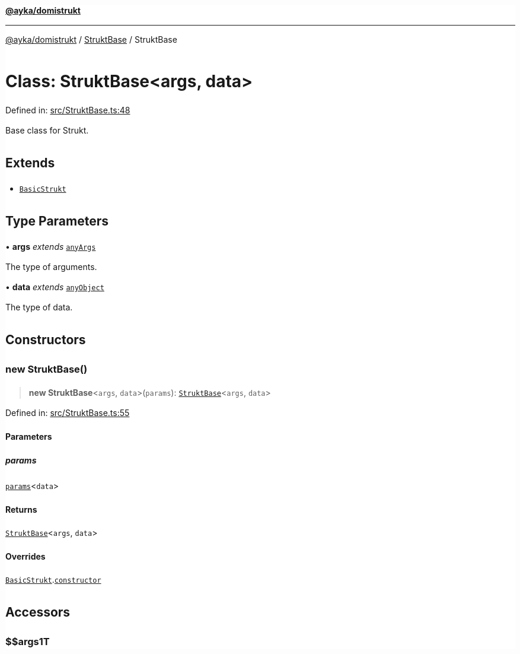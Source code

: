 [**@ayka/domistrukt**](../../../README.md)

***

[@ayka/domistrukt](../../../globals.md) / [StruktBase](../README.md) / StruktBase

# Class: StruktBase\<args, data\>

Defined in: [src/StruktBase.ts:48](https://github.com/AndreyMork/domistrukt/blob/8b5cf3c2b6165986c4aa42ad9bdd7f6c43c22c84/src/StruktBase.ts#L48)

Base class for Strukt.

## Extends

- [`BasicStrukt`](BasicStrukt.md)

## Type Parameters

• **args** *extends* [`anyArgs`](../../Types/type-aliases/anyArgs.md)

The type of arguments.

• **data** *extends* [`anyObject`](../../Types/type-aliases/anyObject.md)

The type of data.

## Constructors

### new StruktBase()

> **new StruktBase**\<`args`, `data`\>(`params`): [`StruktBase`](StruktBase.md)\<`args`, `data`\>

Defined in: [src/StruktBase.ts:55](https://github.com/AndreyMork/domistrukt/blob/8b5cf3c2b6165986c4aa42ad9bdd7f6c43c22c84/src/StruktBase.ts#L55)

#### Parameters

##### params

[`params`](../type-aliases/params.md)\<`data`\>

#### Returns

[`StruktBase`](StruktBase.md)\<`args`, `data`\>

#### Overrides

[`BasicStrukt`](BasicStrukt.md).[`constructor`](BasicStrukt.md#constructors)

## Accessors

### $$args1T
